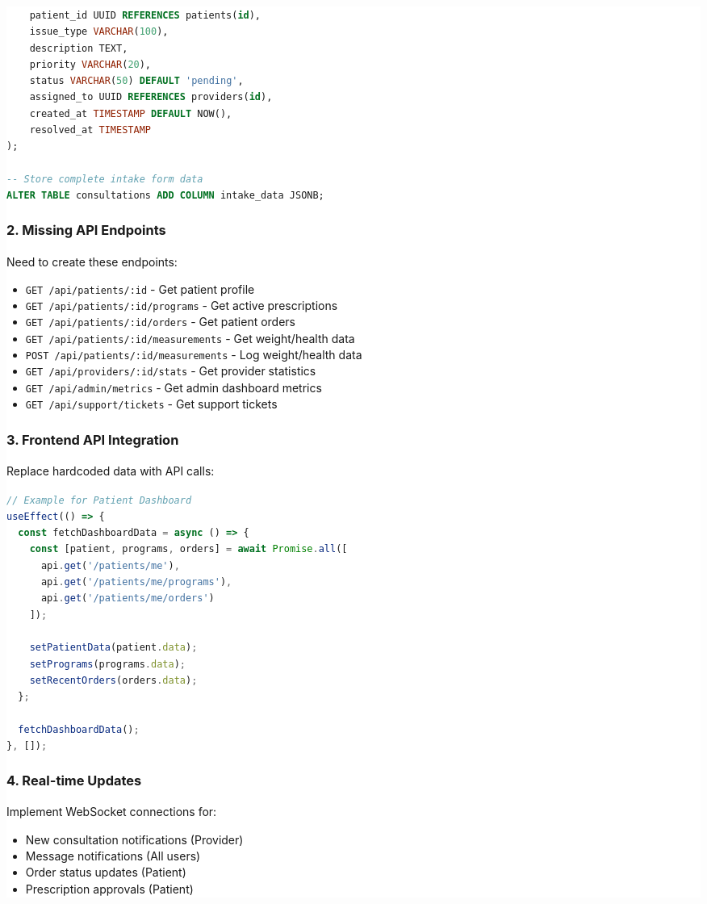 ```sql
    patient_id UUID REFERENCES patients(id),
    issue_type VARCHAR(100),
    description TEXT,
    priority VARCHAR(20),
    status VARCHAR(50) DEFAULT 'pending',
    assigned_to UUID REFERENCES providers(id),
    created_at TIMESTAMP DEFAULT NOW(),
    resolved_at TIMESTAMP
);

-- Store complete intake form data
ALTER TABLE consultations ADD COLUMN intake_data JSONB;
```

### 2. **Missing API Endpoints**

Need to create these endpoints:
- `GET /api/patients/:id` - Get patient profile
- `GET /api/patients/:id/programs` - Get active prescriptions
- `GET /api/patients/:id/orders` - Get patient orders
- `GET /api/patients/:id/measurements` - Get weight/health data
- `POST /api/patients/:id/measurements` - Log weight/health data
- `GET /api/providers/:id/stats` - Get provider statistics
- `GET /api/admin/metrics` - Get admin dashboard metrics
- `GET /api/support/tickets` - Get support tickets

### 3. **Frontend API Integration**

Replace hardcoded data with API calls:

```typescript
// Example for Patient Dashboard
useEffect(() => {
  const fetchDashboardData = async () => {
    const [patient, programs, orders] = await Promise.all([
      api.get('/patients/me'),
      api.get('/patients/me/programs'),
      api.get('/patients/me/orders')
    ]);
    
    setPatientData(patient.data);
    setPrograms(programs.data);
    setRecentOrders(orders.data);
  };
  
  fetchDashboardData();
}, []);
```

### 4. **Real-time Updates**

Implement WebSocket connections for:
- New consultation notifications (Provider)
- Message notifications (All users)
- Order status updates (Patient)
- Prescription approvals (Patient)
